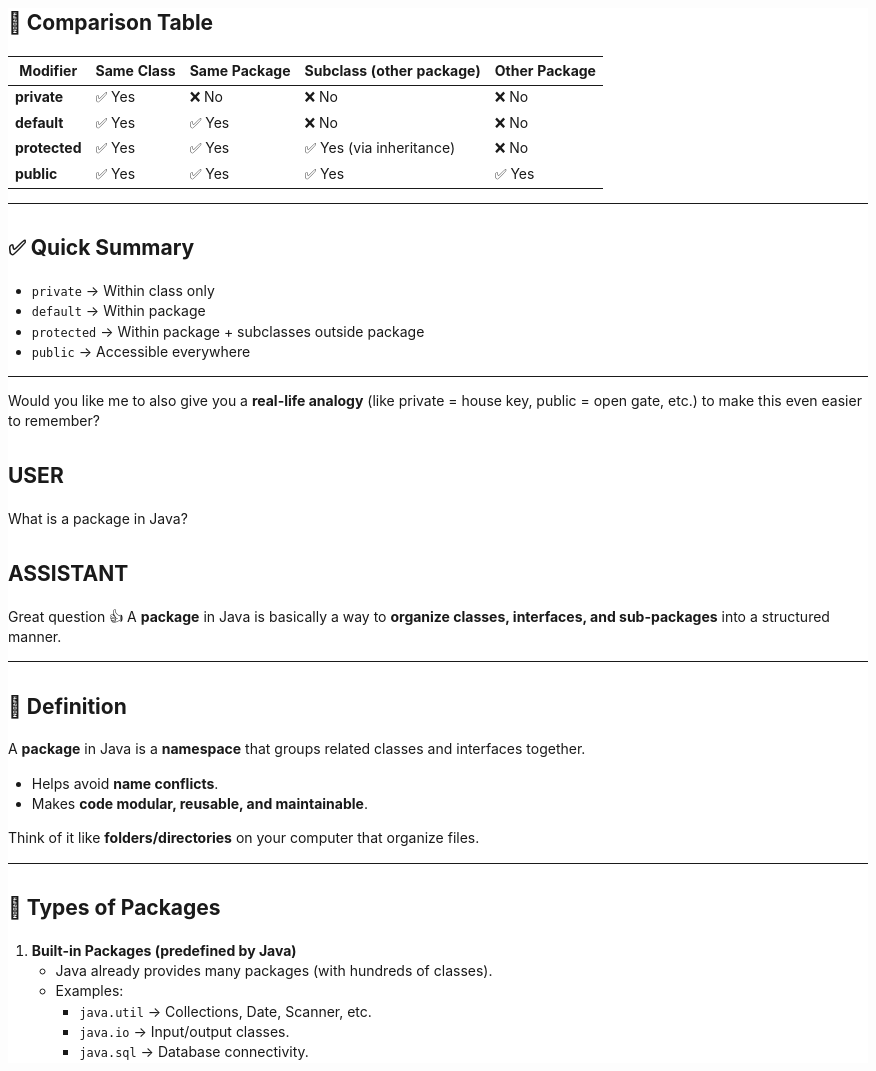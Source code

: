 ## 📌 **Comparison Table**

| Modifier      | Same Class | Same Package | Subclass (other package) | Other Package |
| ------------- | ---------- | ------------ | ------------------------ | ------------- |
| **private**   | ✅ Yes     | ❌ No        | ❌ No                    | ❌ No         |
| **default**   | ✅ Yes     | ✅ Yes       | ❌ No                    | ❌ No         |
| **protected** | ✅ Yes     | ✅ Yes       | ✅ Yes (via inheritance) | ❌ No         |
| **public**    | ✅ Yes     | ✅ Yes       | ✅ Yes                   | ✅ Yes        |

---

## ✅ **Quick Summary**

- `private` → Within class only
- `default` → Within package
- `protected` → Within package + subclasses outside package
- `public` → Accessible everywhere

---

Would you like me to also give you a **real-life analogy** (like private = house key, public = open gate, etc.) to make this even easier to remember?

## USER

What is a package in Java?

## ASSISTANT

Great question 👍 A **package** in Java is basically a way to **organize classes, interfaces, and sub-packages** into a structured manner.

---

## 🔹 **Definition**

A **package** in Java is a **namespace** that groups related classes and interfaces together.

- Helps avoid **name conflicts**.
- Makes **code modular, reusable, and maintainable**.

Think of it like **folders/directories** on your computer that organize files.

---

## 🔹 **Types of Packages**

1. **Built-in Packages (predefined by Java)**
   - Java already provides many packages (with hundreds of classes).
   - Examples:
     - `java.util` → Collections, Date, Scanner, etc.
     - `java.io` → Input/output classes.
     - `java.sql` → Database connectivity.
